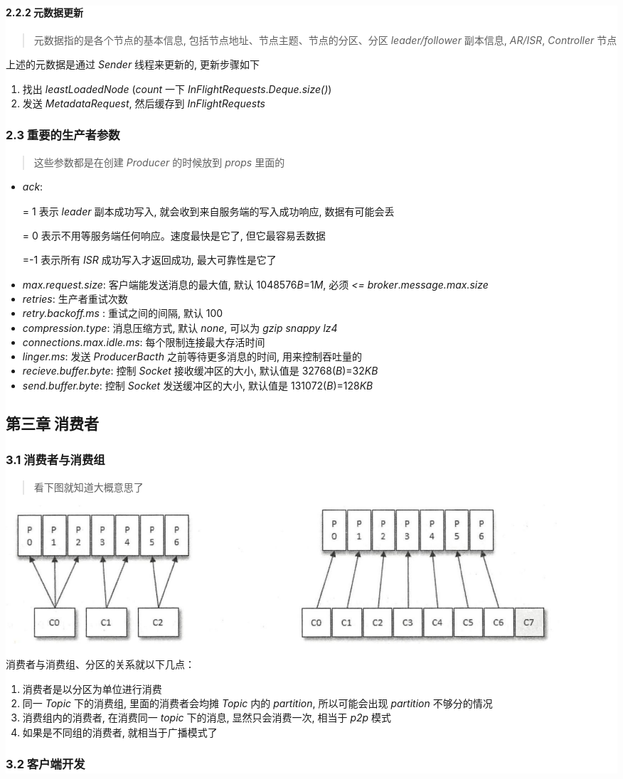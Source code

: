 #### 2.2.2 元数据更新

> 元数据指的是各个节点的基本信息, 包括节点地址、节点主题、节点的分区、分区 *leader/follower* 副本信息, *AR/ISR*, *Controller* 节点

上述的元数据是通过 *Sender* 线程来更新的, 更新步骤如下
1. 找出 *leastLoadedNode* (*count* 一下 *InFlightRequests*.*Deque<Request>.size()*)
2. 发送 *MetadataRequest*, 然后缓存到 *InFlightRequests*


### 2.3 重要的生产者参数

> 这些参数都是在创建 *Producer* 的时候放到 *props* 里面的

* *ack*: <p> 
        = 1 表示 *leader* 副本成功写入, 就会收到来自服务端的写入成功响应, 数据有可能会丢 <p>
        = 0 表示不用等服务端任何响应。速度最快是它了, 但它最容易丢数据 <p>
        =-1 表示所有 *ISR* 成功写入才返回成功, 最大可靠性是它了
* *max.request.size*: 客户端能发送消息的最大值, 默认 1048576*B*=1*M*, 必须 *<= broker*.*message.max.size*
* *retries*: 生产者重试次数
* *retry.backoff.ms* : 重试之间的间隔, 默认 100
* *compression.type*: 消息压缩方式, 默认 *none*, 可以为 *gzip* *snappy* *lz4*
* *connections.max.idle.ms*: 每个限制连接最大存活时间
* *linger.ms*: 发送 *ProducerBacth* 之前等待更多消息的时间, 用来控制吞吐量的
* *recieve.buffer.byte*: 控制 *Socket* 接收缓冲区的大小, 默认值是 32768(*B*)=32*KB*
* *send.buffer.byte*: 控制 *Socket* 发送缓冲区的大小, 默认值是 131072(*B*)=128*KB*

## 第三章 消费者

### 3.1 消费者与消费组

> 看下图就知道大概意思了

![消费者与消费组消费某个Topic的消息](assets/img/3.1.png)

消费者与消费组、分区的关系就以下几点：

1. 消费者是以分区为单位进行消费
2. 同一 *Topic* 下的消费组, 里面的消费者会均摊 *Topic* 内的 *partition*, 所以可能会出现 *partition* 不够分的情况
3. 消费组内的消费者, 在消费同一 *topic* 下的消息, 显然只会消费一次, 相当于 *p2p* 模式
4. 如果是不同组的消费者, 就相当于广播模式了


### 3.2 客户端开发
